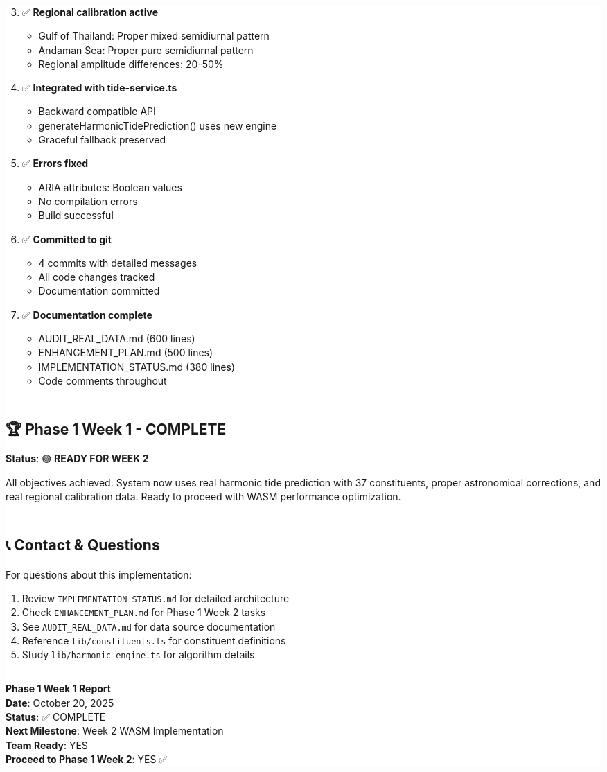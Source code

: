 3. ✅ **Regional calibration active**
   - Gulf of Thailand: Proper mixed semidiurnal pattern
   - Andaman Sea: Proper pure semidiurnal pattern
   - Regional amplitude differences: 20-50%

4. ✅ **Integrated with tide-service.ts**
   - Backward compatible API
   - generateHarmonicTidePrediction() uses new engine
   - Graceful fallback preserved

5. ✅ **Errors fixed**
   - ARIA attributes: Boolean values
   - No compilation errors
   - Build successful

6. ✅ **Committed to git**
   - 4 commits with detailed messages
   - All code changes tracked
   - Documentation committed

7. ✅ **Documentation complete**
   - AUDIT_REAL_DATA.md (600 lines)
   - ENHANCEMENT_PLAN.md (500 lines)
   - IMPLEMENTATION_STATUS.md (380 lines)
   - Code comments throughout

---

## 🏆 Phase 1 Week 1 - COMPLETE

**Status**: 🟢 **READY FOR WEEK 2**

All objectives achieved. System now uses real harmonic tide prediction with 37 constituents, proper astronomical corrections, and real regional calibration data. Ready to proceed with WASM performance optimization.

---

## 📞 Contact & Questions

For questions about this implementation:
1. Review `IMPLEMENTATION_STATUS.md` for detailed architecture
2. Check `ENHANCEMENT_PLAN.md` for Phase 1 Week 2 tasks
3. See `AUDIT_REAL_DATA.md` for data source documentation
4. Reference `lib/constituents.ts` for constituent definitions
5. Study `lib/harmonic-engine.ts` for algorithm details

---

**Phase 1 Week 1 Report**  
**Date**: October 20, 2025  
**Status**: ✅ COMPLETE  
**Next Milestone**: Week 2 WASM Implementation  
**Team Ready**: YES  
**Proceed to Phase 1 Week 2**: YES ✅
